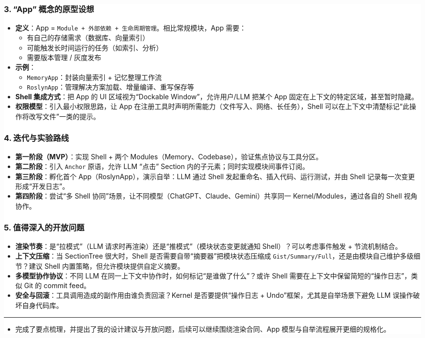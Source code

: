 ### 3. “App” 概念的原型设想
- **定义**：App = `Module + 外部依赖 + 生命周期管理`。相比常规模块，App 需要：
  - 有自己的存储需求（数据库、向量索引）
  - 可能触发长时间运行的任务（如索引、分析）
  - 需要版本管理 / 灰度发布
- **示例**：
  - `MemoryApp`：封装向量索引 + 记忆整理工作流
  - `RoslynApp`：管理解决方案加载、增量编译、重写保存等
- **Shell 集成方式**：把 App 的 UI 区域视为“Dockable Window”，允许用户/LLM 把某个 App 固定在上下文的特定区域，甚至暂时隐藏。
- **权限模型**：引入最小权限思路，让 App 在注册工具时声明所需能力（文件写入、网络、长任务），Shell 可以在上下文中清楚标记“此操作将改写文件”一类的提示。

### 4. 迭代与实验路线
- **第一阶段（MVP）**：实现 Shell + 两个 Modules（Memory、Codebase），验证焦点协议与工具分区。
- **第二阶段**：引入 `Anchor` 原语，允许 LLM “点击” Section 内的子元素；同时实现模块间事件订阅。
- **第三阶段**：孵化首个 App（RoslynApp），演示自举：LLM 通过 Shell 发起重命名、插入代码、运行测试，并由 Shell 记录每一次变更形成“开发日志”。
- **第四阶段**：尝试“多 Shell 协同”场景，让不同模型（ChatGPT、Claude、Gemini）共享同一 Kernel/Modules，通过各自的 Shell 视角协作。

### 5. 值得深入的开放问题
- **渲染节奏**：是“拉模式”（LLM 请求时再渲染）还是“推模式”（模块状态变更就通知 Shell）？可以考虑事件触发 + 节流机制结合。
- **上下文压缩**：当 SectionTree 很大时，Shell 是否需要自带“摘要器”把模块状态压缩成 `Gist/Summary/Full`，还是由模块自己维护多级细节？建议 Shell 内置策略，但允许模块提供自定义摘要。
- **多模型协作协议**：不同 LLM 在同一上下文中协作时，如何标记“是谁做了什么”？或许 Shell 需要在上下文中保留简短的“操作日志”，类似 Git 的 commit feed。
- **安全与回滚**：工具调用造成的副作用由谁负责回滚？Kernel 是否要提供“操作日志 + Undo”框架，尤其是自举场景下避免 LLM 误操作破坏自身代码库。

---

- 完成了要点梳理，并提出了我的设计建议与开放问题，后续可以继续围绕渲染合同、App 模型与自举流程展开更细的规格化。
